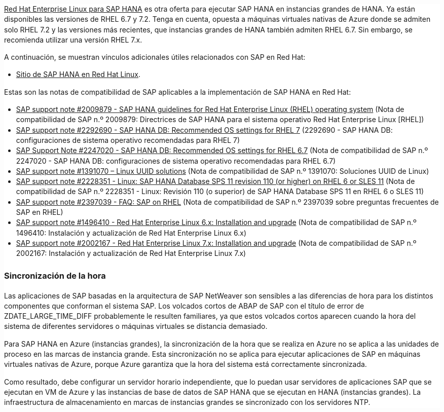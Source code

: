 
[Red Hat Enterprise Linux para SAP HANA](https://www.redhat.com/en/resources/red-hat-enterprise-linux-sap-hana) es otra oferta para ejecutar SAP HANA en instancias grandes de HANA. Ya están disponibles las versiones de RHEL 6.7 y 7.2. Tenga en cuenta, opuesta a máquinas virtuales nativas de Azure donde se admiten solo RHEL 7.2 y las versiones más recientes, que instancias grandes de HANA también admiten RHEL 6.7. Sin embargo, se recomienda utilizar una versión RHEL 7.x.

A continuación, se muestran vínculos adicionales útiles relacionados con SAP en Red Hat:
- [Sitio de SAP HANA en Red Hat Linux](https://wiki.scn.sap.com/wiki/display/ATopics/SAP+on+Red+Hat).

Estas son las notas de compatibilidad de SAP aplicables a la implementación de SAP HANA en Red Hat:

- [SAP support note #2009879 - SAP HANA guidelines for Red Hat Enterprise Linux (RHEL) operating system](https://launchpad.support.sap.com/#/notes/2009879/E) (Nota de compatibilidad de SAP n.º 2009879: Directrices de SAP HANA para el sistema operativo Red Hat Enterprise Linux [RHEL])
- [SAP support note #2292690 - SAP HANA DB: Recommended OS settings for RHEL 7](https://launchpad.support.sap.com/#/notes/2292690) (2292690 - SAP HANA DB: configuraciones de sistema operativo recomendadas para RHEL 7)
- [SAP Support Note #2247020 - SAP HANA DB: Recommended OS settings for RHEL 6.7](https://launchpad.support.sap.com/#/notes/2247020) (Nota de compatibilidad de SAP n.º 2247020 - SAP HANA DB: configuraciones de sistema operativo recomendadas para RHEL 6.7)
- [SAP support note #1391070 – Linux UUID solutions](https://launchpad.support.sap.com/#/notes/1391070) (Nota de compatibilidad de SAP n.º 1391070: Soluciones UUID de Linux)
- [SAP support note #2228351 - Linux: SAP HANA Database SPS 11 revision 110 (or higher) on RHEL 6 or SLES 11](https://launchpad.support.sap.com/#/notes/2228351) (Nota de compatibilidad de SAP n.º 2228351 - Linux: Revisión 110 (o superior) de SAP HANA Database SPS 11 en RHEL 6 o SLES 11)
- [SAP support note #2397039 - FAQ: SAP on RHEL](https://launchpad.support.sap.com/#/notes/2397039) (Nota de compatibilidad de SAP n.º 2397039 sobre preguntas frecuentes de SAP en RHEL)
- [SAP support note #1496410 - Red Hat Enterprise Linux 6.x: Installation and upgrade](https://launchpad.support.sap.com/#/notes/1496410) (Nota de compatibilidad de SAP n.º 1496410: Instalación y actualización de Red Hat Enterprise Linux 6.x)
- [SAP support note #2002167 - Red Hat Enterprise Linux 7.x: Installation and upgrade](https://launchpad.support.sap.com/#/notes/2002167) (Nota de compatibilidad de SAP n.º 2002167: Instalación y actualización de Red Hat Enterprise Linux 7.x)

### <a name="time-synchronization"></a>Sincronización de la hora

Las aplicaciones de SAP basadas en la arquitectura de SAP NetWeaver son sensibles a las diferencias de hora para los distintos componentes que conforman el sistema SAP. Los volcados cortos de ABAP de SAP con el título de error de ZDATE\_LARGE\_TIME\_DIFF probablemente le resulten familiares, ya que estos volcados cortos aparecen cuando la hora del sistema de diferentes servidores o máquinas virtuales se distancia demasiado.

Para SAP HANA en Azure (instancias grandes), la sincronización de la hora que se realiza en Azure no se aplica a las unidades de proceso en las marcas de instancia grande. Esta sincronización no se aplica para ejecutar aplicaciones de SAP en máquinas virtuales nativas de Azure, porque Azure garantiza que la hora del sistema está correctamente sincronizada. 

Como resultado, debe configurar un servidor horario independiente, que lo puedan usar servidores de aplicaciones SAP que se ejecutan en VM de Azure y las instancias de base de datos de SAP HANA que se ejecutan en HANA (instancias grandes). La infraestructura de almacenamiento en marcas de instancias grandes se sincronizado con los servidores NTP.
